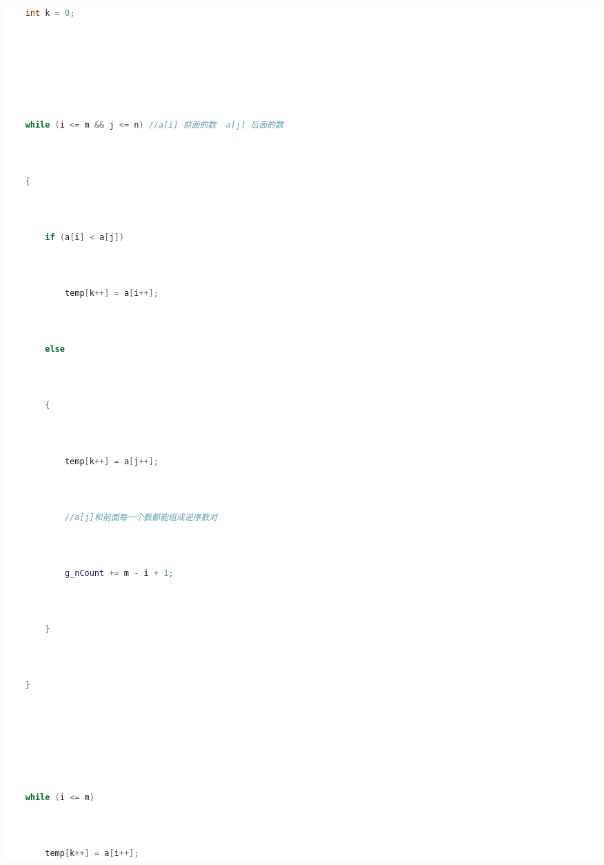 ```cpp
	int k = 0;



 



	while (i <= m && j <= n) //a[i] 前面的数  a[j] 后面的数



	{



		if (a[i] < a[j])



			temp[k++] = a[i++];



		else



		{



			temp[k++] = a[j++];



			//a[j]和前面每一个数都能组成逆序数对



			g_nCount += m - i + 1;



		}



	}



 



	while (i <= m)



		temp[k++] = a[i++];


```